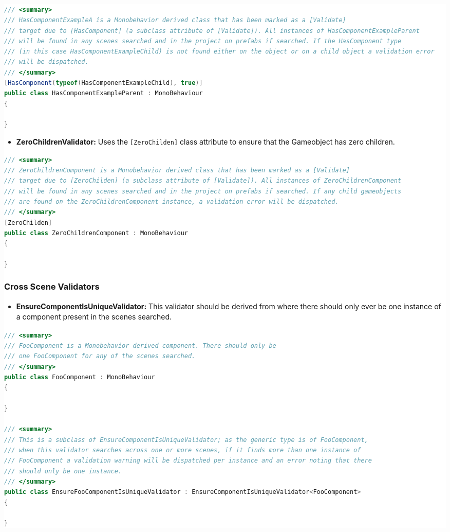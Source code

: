 ```csharp
/// <summary>
/// HasComponentExampleA is a Monobehavior derived class that has been marked as a [Validate]
/// target due to [HasComponent] (a subclass attribute of [Validate]). All instances of HasComponentExampleParent 
/// will be found in any scenes searched and in the project on prefabs if searched. If the HasComponent type
/// (in this case HasComponentExampleChild) is not found either on the object or on a child object a validation error
/// will be dispatched.
/// </summary>
[HasComponent(typeof(HasComponentExampleChild), true)]
public class HasComponentExampleParent : MonoBehaviour
{

}
```

* **ZeroChildrenValidator:** Uses the ```[ZeroChilden]``` class attribute to ensure that the Gameobject has zero children.

```csharp
/// <summary>
/// ZeroChildrenComponent is a Monobehavior derived class that has been marked as a [Validate]
/// target due to [ZeroChilden] (a subclass attribute of [Validate]). All instances of ZeroChildrenComponent 
/// will be found in any scenes searched and in the project on prefabs if searched. If any child gameobjects
/// are found on the ZeroChildrenComponent instance, a validation error will be dispatched.
/// </summary>
[ZeroChilden]
public class ZeroChildrenComponent : MonoBehaviour
{

}

```

### Cross Scene Validators

* **EnsureComponentIsUniqueValidator<T>:** This validator should be derived from where there should only ever be one instance of a component present in the scenes searched.

```csharp
/// <summary>
/// FooComponent is a Monobehavior derived component. There should only be 
/// one FooComponent for any of the scenes searched.
/// </summary>
public class FooComponent : MonoBehaviour
{

}

/// <summary>
/// This is a subclass of EnsureComponentIsUniqueValidator; as the generic type is of FooComponent,  
/// when this validator searches across one or more scenes, if it finds more than one instance of 
/// FooComponent a validation warning will be dispatched per instance and an error noting that there 
/// should only be one instance.
/// </summary>
public class EnsureFooComponentIsUniqueValidator : EnsureComponentIsUniqueValidator<FooComponent>
{
        
}

```